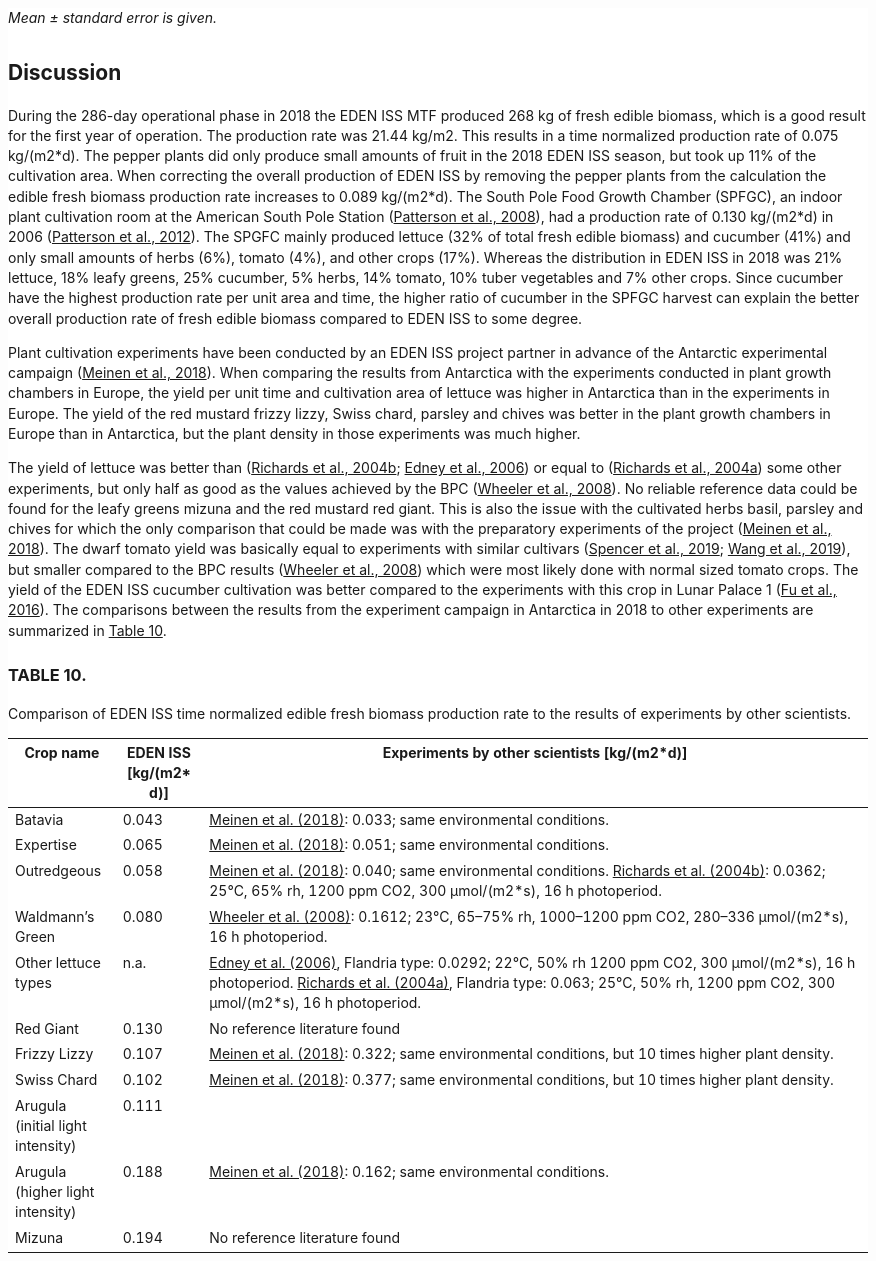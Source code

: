 _Mean ± standard error is given._

## Discussion

During the 286-day operational phase in 2018 the EDEN ISS MTF produced 268 kg of fresh edible biomass, which is a good result for the first year of operation. The production rate was 21.44 kg/m2. This results in a time normalized production rate of 0.075 kg/(m2\*d). The pepper plants did only produce small amounts of fruit in the 2018 EDEN ISS season, but took up 11% of the cultivation area. When correcting the overall production of EDEN ISS by removing the pepper plants from the calculation the edible fresh biomass production rate increases to 0.089 kg/(m2\*d). The South Pole Food Growth Chamber (SPFGC), an indoor plant cultivation room at the American South Pole Station ([Patterson et al., 2008](#B15)), had a production rate of 0.130 kg/(m2\*d) in 2006 ([Patterson et al., 2012](#B14)). The SPGFC mainly produced lettuce (32% of total fresh edible biomass) and cucumber (41%) and only small amounts of herbs (6%), tomato (4%), and other crops (17%). Whereas the distribution in EDEN ISS in 2018 was 21% lettuce, 18% leafy greens, 25% cucumber, 5% herbs, 14% tomato, 10% tuber vegetables and 7% other crops. Since cucumber have the highest production rate per unit area and time, the higher ratio of cucumber in the SPFGC harvest can explain the better overall production rate of fresh edible biomass compared to EDEN ISS to some degree.

Plant cultivation experiments have been conducted by an EDEN ISS project partner in advance of the Antarctic experimental campaign ([Meinen et al., 2018](#B12)). When comparing the results from Antarctica with the experiments conducted in plant growth chambers in Europe, the yield per unit time and cultivation area of lettuce was higher in Antarctica than in the experiments in Europe. The yield of the red mustard frizzy lizzy, Swiss chard, parsley and chives was better in the plant growth chambers in Europe than in Antarctica, but the plant density in those experiments was much higher.

The yield of lettuce was better than ([Richards et al., 2004b](#B17); [Edney et al., 2006](#B8)) or equal to ([Richards et al., 2004a](#B16)) some other experiments, but only half as good as the values achieved by the BPC ([Wheeler et al., 2008](#B25)). No reliable reference data could be found for the leafy greens mizuna and the red mustard red giant. This is also the issue with the cultivated herbs basil, parsley and chives for which the only comparison that could be made was with the preparatory experiments of the project ([Meinen et al., 2018](#B12)). The dwarf tomato yield was basically equal to experiments with similar cultivars ([Spencer et al., 2019](#B21); [Wang et al., 2019](#B23)), but smaller compared to the BPC results ([Wheeler et al., 2008](#B25)) which were most likely done with normal sized tomato crops. The yield of the EDEN ISS cucumber cultivation was better compared to the experiments with this crop in Lunar Palace 1 ([Fu et al., 2016](#B9)). The comparisons between the results from the experiment campaign in Antarctica in 2018 to other experiments are summarized in [Table 10](#T10).

### TABLE 10.

Comparison of EDEN ISS time normalized edible fresh biomass production rate to the results of experiments by other scientists.

| Crop name | EDEN ISS \[kg/(m2\*d)\] | Experiments by other scientists \[kg/(m2\*d)\] |
| --- | --- | --- |
| Batavia | 0.043 | [Meinen et al. (2018)](#B12): 0.033; same environmental conditions. |
| Expertise | 0.065 | [Meinen et al. (2018)](#B12): 0.051; same environmental conditions. |
| Outredgeous | 0.058 | [Meinen et al. (2018)](#B12): 0.040; same environmental conditions. [Richards et al. (2004b)](#B17): 0.0362; 25°C, 65% rh, 1200 ppm CO2, 300 μmol/(m2\*s), 16 h photoperiod. |
| Waldmann’s Green | 0.080 | [Wheeler et al. (2008)](#B25): 0.1612; 23°C, 65–75% rh, 1000–1200 ppm CO2, 280–336 μmol/(m2\*s), 16 h photoperiod. |
| Other lettuce types | n.a. | [Edney et al. (2006)](#B8), Flandria type: 0.0292; 22°C, 50% rh 1200 ppm CO2, 300 μmol/(m2\*s), 16 h photoperiod. [Richards et al. (2004a)](#B16), Flandria type: 0.063; 25°C, 50% rh, 1200 ppm CO2, 300 μmol/(m2\*s), 16 h photoperiod. |
| Red Giant | 0.130 | No reference literature found |
| Frizzy Lizzy | 0.107 | [Meinen et al. (2018)](#B12): 0.322; same environmental conditions, but 10 times higher plant density. |
| Swiss Chard | 0.102 | [Meinen et al. (2018)](#B12): 0.377; same environmental conditions, but 10 times higher plant density. |
| Arugula (initial light intensity) | 0.111 |  |
| Arugula (higher light intensity) | 0.188 | [Meinen et al. (2018)](#B12): 0.162; same environmental conditions. |
| Mizuna | 0.194 | No reference literature found |
